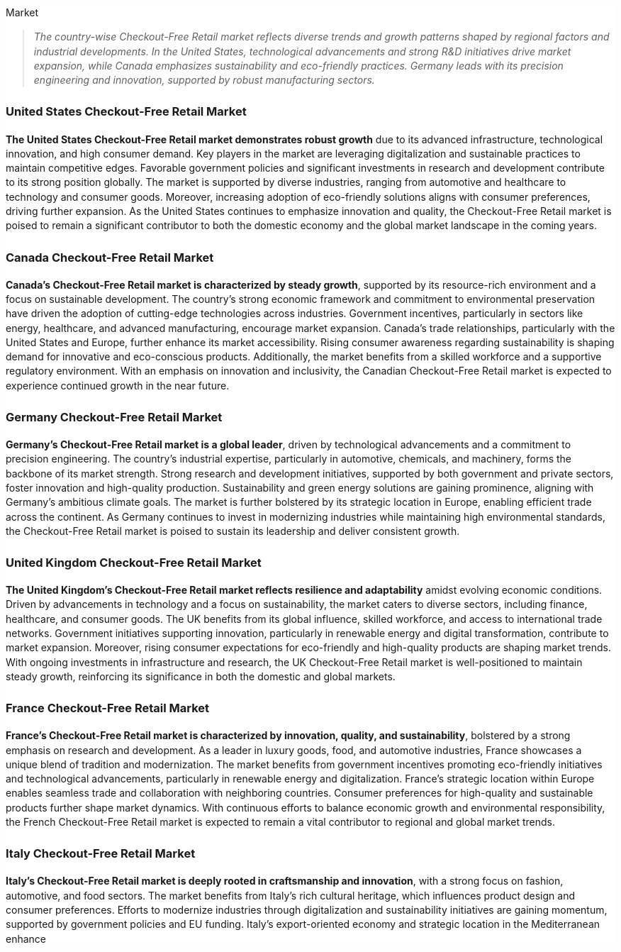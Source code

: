 Market<br /></span></h1><blockquote><p><em><span class="">The country-wise Checkout-Free Retail market reflects diverse trends and growth patterns shaped by regional factors and industrial developments. In the United States, technological advancements and strong R&amp;D initiatives drive market expansion, while Canada emphasizes sustainability and eco-friendly practices. Germany leads with its precision engineering and innovation, supported by robust manufacturing sectors.</span></em></p></blockquote><h3><strong>United States Checkout-Free Retail Market</strong></h3><p><strong>The United States Checkout-Free Retail market demonstrates robust growth</strong> due to its advanced infrastructure, technological innovation, and high consumer demand. Key players in the market are leveraging digitalization and sustainable practices to maintain competitive edges. Favorable government policies and significant investments in research and development contribute to its strong position globally. The market is supported by diverse industries, ranging from automotive and healthcare to technology and consumer goods. Moreover, increasing adoption of eco-friendly solutions aligns with consumer preferences, driving further expansion. As the United States continues to emphasize innovation and quality, the Checkout-Free Retail market is poised to remain a significant contributor to both the domestic economy and the global market landscape in the coming years.</p><h3><strong>Canada Checkout-Free Retail Market</strong></h3><p><strong>Canada&rsquo;s Checkout-Free Retail market is characterized by steady growth</strong>, supported by its resource-rich environment and a focus on sustainable development. The country&rsquo;s strong economic framework and commitment to environmental preservation have driven the adoption of cutting-edge technologies across industries. Government incentives, particularly in sectors like energy, healthcare, and advanced manufacturing, encourage market expansion. Canada&rsquo;s trade relationships, particularly with the United States and Europe, further enhance its market accessibility. Rising consumer awareness regarding sustainability is shaping demand for innovative and eco-conscious products. Additionally, the market benefits from a skilled workforce and a supportive regulatory environment. With an emphasis on innovation and inclusivity, the Canadian Checkout-Free Retail market is expected to experience continued growth in the near future.</p><h3><strong>Germany Checkout-Free Retail Market</strong></h3><p><strong>Germany&rsquo;s Checkout-Free Retail market is a global leader</strong>, driven by technological advancements and a commitment to precision engineering. The country&rsquo;s industrial expertise, particularly in automotive, chemicals, and machinery, forms the backbone of its market strength. Strong research and development initiatives, supported by both government and private sectors, foster innovation and high-quality production. Sustainability and green energy solutions are gaining prominence, aligning with Germany&rsquo;s ambitious climate goals. The market is further bolstered by its strategic location in Europe, enabling efficient trade across the continent. As Germany continues to invest in modernizing industries while maintaining high environmental standards, the Checkout-Free Retail market is poised to sustain its leadership and deliver consistent growth.</p><h3><strong>United Kingdom Checkout-Free Retail Market</strong></h3><p><strong>The United Kingdom&rsquo;s Checkout-Free Retail market reflects resilience and adaptability</strong> amidst evolving economic conditions. Driven by advancements in technology and a focus on sustainability, the market caters to diverse sectors, including finance, healthcare, and consumer goods. The UK benefits from its global influence, skilled workforce, and access to international trade networks. Government initiatives supporting innovation, particularly in renewable energy and digital transformation, contribute to market expansion. Moreover, rising consumer expectations for eco-friendly and high-quality products are shaping market trends. With ongoing investments in infrastructure and research, the UK Checkout-Free Retail market is well-positioned to maintain steady growth, reinforcing its significance in both the domestic and global markets.</p><h3><strong>France Checkout-Free Retail Market</strong></h3><p><strong>France&rsquo;s Checkout-Free Retail market is characterized by innovation, quality, and sustainability</strong>, bolstered by a strong emphasis on research and development. As a leader in luxury goods, food, and automotive industries, France showcases a unique blend of tradition and modernization. The market benefits from government incentives promoting eco-friendly initiatives and technological advancements, particularly in renewable energy and digitalization. France&rsquo;s strategic location within Europe enables seamless trade and collaboration with neighboring countries. Consumer preferences for high-quality and sustainable products further shape market dynamics. With continuous efforts to balance economic growth and environmental responsibility, the French Checkout-Free Retail market is expected to remain a vital contributor to regional and global market trends.</p><h3><strong>Italy Checkout-Free Retail Market</strong></h3><p><strong>Italy&rsquo;s Checkout-Free Retail market is deeply rooted in craftsmanship and innovation</strong>, with a strong focus on fashion, automotive, and food sectors. The market benefits from Italy&rsquo;s rich cultural heritage, which influences product design and consumer preferences. Efforts to modernize industries through digitalization and sustainability initiatives are gaining momentum, supported by government policies and EU funding. Italy&rsquo;s export-oriented economy and strategic location in the Mediterranean enhance